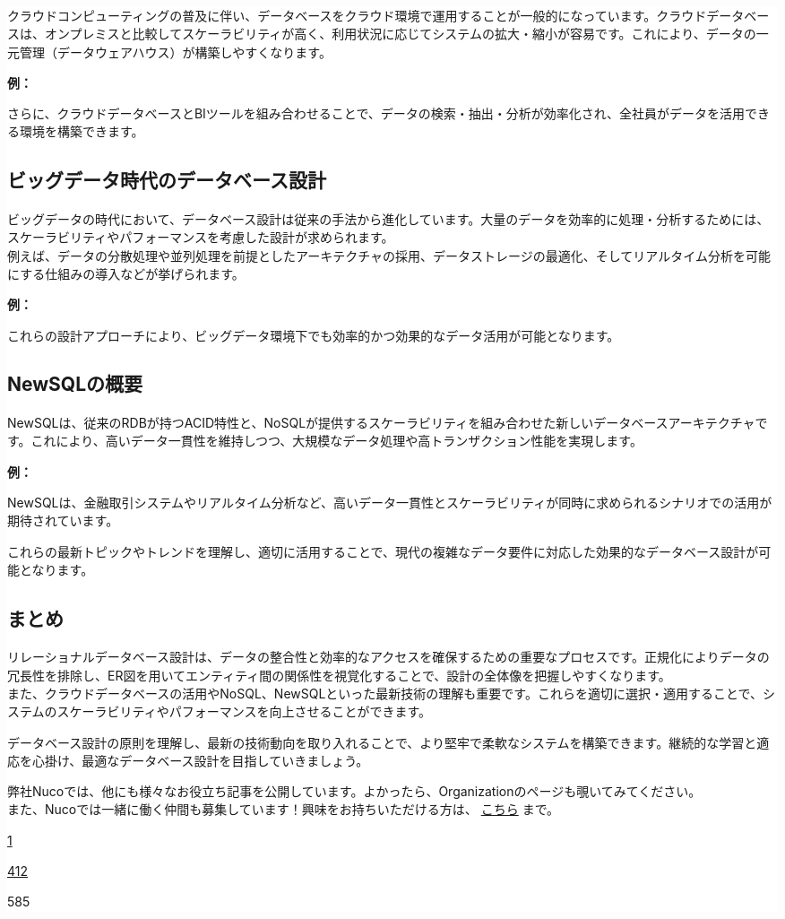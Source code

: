 クラウドコンピューティングの普及に伴い、データベースをクラウド環境で運用することが一般的になっています。クラウドデータベースは、オンプレミスと比較してスケーラビリティが高く、利用状況に応じてシステムの拡大・縮小が容易です。これにより、データの一元管理（データウェアハウス）が構築しやすくなります。

**例：**

さらに、クラウドデータベースとBIツールを組み合わせることで、データの検索・抽出・分析が効率化され、全社員がデータを活用できる環境を構築できます。

## ビッグデータ時代のデータベース設計

ビッグデータの時代において、データベース設計は従来の手法から進化しています。大量のデータを効率的に処理・分析するためには、スケーラビリティやパフォーマンスを考慮した設計が求められます。  
例えば、データの分散処理や並列処理を前提としたアーキテクチャの採用、データストレージの最適化、そしてリアルタイム分析を可能にする仕組みの導入などが挙げられます。

**例：**

これらの設計アプローチにより、ビッグデータ環境下でも効率的かつ効果的なデータ活用が可能となります。

## NewSQLの概要

NewSQLは、従来のRDBが持つACID特性と、NoSQLが提供するスケーラビリティを組み合わせた新しいデータベースアーキテクチャです。これにより、高いデータ一貫性を維持しつつ、大規模なデータ処理や高トランザクション性能を実現します。

**例：**

NewSQLは、金融取引システムやリアルタイム分析など、高いデータ一貫性とスケーラビリティが同時に求められるシナリオでの活用が期待されています。

これらの最新トピックやトレンドを理解し、適切に活用することで、現代の複雑なデータ要件に対応した効果的なデータベース設計が可能となります。

## まとめ

リレーショナルデータベース設計は、データの整合性と効率的なアクセスを確保するための重要なプロセスです。正規化によりデータの冗長性を排除し、ER図を用いてエンティティ間の関係性を視覚化することで、設計の全体像を把握しやすくなります。  
また、クラウドデータベースの活用やNoSQL、NewSQLといった最新技術の理解も重要です。これらを適切に選択・適用することで、システムのスケーラビリティやパフォーマンスを向上させることができます。

データベース設計の原則を理解し、最新の技術動向を取り入れることで、より堅牢で柔軟なシステムを構築できます。継続的な学習と適応を心掛け、最適なデータベース設計を目指していきましょう。

弊社Nucoでは、他にも様々なお役立ち記事を公開しています。よかったら、Organizationのページも覗いてみてください。  
また、Nucoでは一緒に働く仲間も募集しています！興味をお持ちいただける方は、 [こちら](https://recruit.nuco.co.jp/) まで。

[1](https://qiita.com/K3n_to_n17/items/#comments)

[412](https://qiita.com/K3n_to_n17/items/02d8c63a820d50a71842/likers)

585